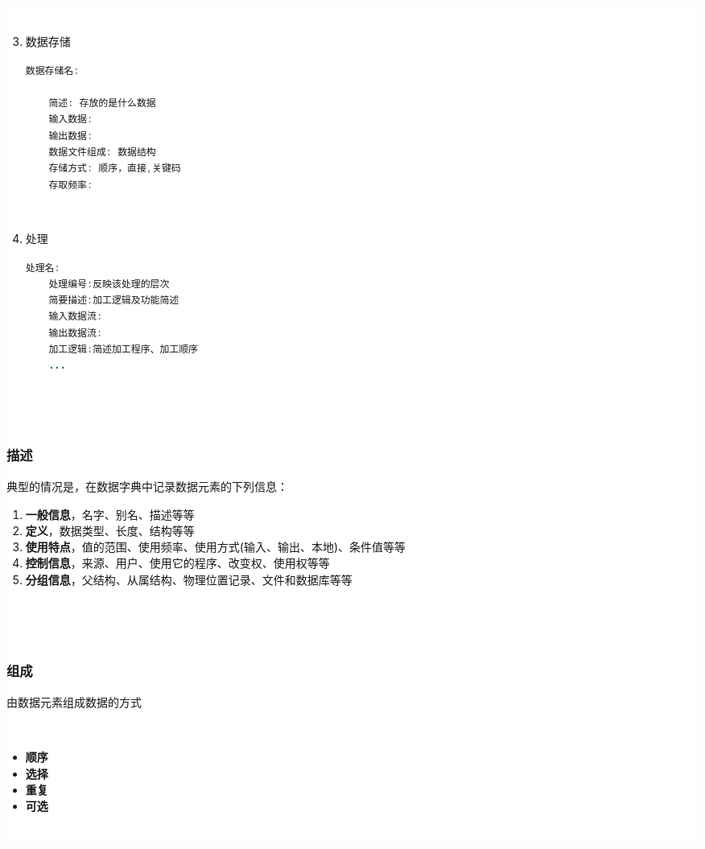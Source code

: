     ​​
3. 数据存储

    ```java
    数据存储名:

        简述: 存放的是什么数据
        输入数据:
        输出数据:
        数据文件组成: 数据结构
        存储方式: 顺序，直接,关键码
        存取频率:
    ```

    ​​
4. 处理

    ```java
    处理名:
        处理编号:反映该处理的层次
        简要描述:加工逻辑及功能简述
        输入数据流:
        输出数据流:
        加工逻辑:简述加工程序、加工顺序
        ...
    ```

    ​​

‍

### 描述

典型的情况是，在数据字典中记录数据元素的下列信息：

1. **一般信息**，名字、别名、描述等等
2. **定义**，数据类型、长度、结构等等
3. **使用特点**，值的范围、使用频率、使用方式(输入、输出、本地)、条件值等等
4. **控制信息**，来源、用户、使用它的程序、改变权、使用权等等
5. **分组信息**，父结构、从属结构、物理位置记录、文件和数据库等等

‍

‍

### 组成

由数据元素组成数据的方式

‍

* **顺序**
* **选择**
* **重复**
* **可选**

‍
